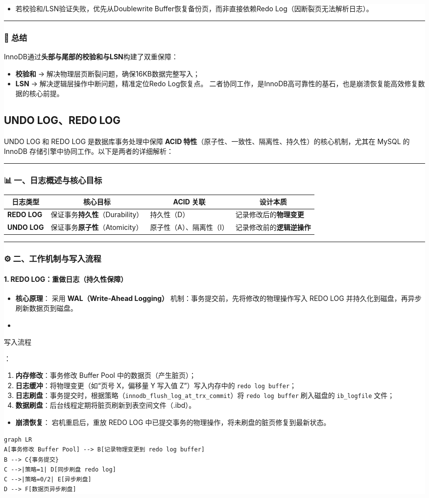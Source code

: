    - 若校验和/LSN验证失败，优先从Doublewrite Buffer恢复备份页，而非直接依赖Redo Log（因断裂页无法解析日志）。

------

### 💎 **总结**

InnoDB通过**头部与尾部的校验和与LSN**构建了双重保障：

- **校验和** → 解决物理层页断裂问题，确保16KB数据完整写入；
- **LSN** → 解决逻辑层操作中断问题，精准定位Redo Log恢复点。
  二者协同工作，是InnoDB高可靠性的基石，也是崩溃恢复能高效修复数据的核心前提。

## UNDO LOG、REDO LOG

UNDO LOG 和 REDO LOG 是数据库事务处理中保障 **ACID 特性**（原子性、一致性、隔离性、持久性）的核心机制，尤其在 MySQL 的 InnoDB 存储引擎中协同工作。以下是两者的详细解析：

------

### 📊 **一、日志概述与核心目标**

| **日志类型** | **核心目标**                     | **ACID 关联**            | **设计本质**               |
| ------------ | -------------------------------- | ------------------------ | -------------------------- |
| **REDO LOG** | 保证事务**持久性**（Durability） | 持久性（D）              | 记录修改后的**物理变更**   |
| **UNDO LOG** | 保证事务**原子性**（Atomicity）  | 原子性（A）、隔离性（I） | 记录修改前的**逻辑逆操作** |

------

### ⚙️ **二、工作机制与写入流程**

#### **1. REDO LOG：重做日志（持久性保障）**

- **核心原理**：
  采用 ​**WAL（Write-Ahead Logging）​**​ 机制：事务提交前，先将修改的物理操作写入 REDO LOG 并持久化到磁盘，再异步刷新数据页到磁盘。

- 

  写入流程

  ：

  1. **内存修改**：事务修改 Buffer Pool 中的数据页（产生脏页）；
  2. **日志缓冲**：将物理变更（如“页号 X，偏移量 Y 写入值 Z”）写入内存中的 `redo log buffer`；
  3. **日志刷盘**：事务提交时，根据策略（`innodb_flush_log_at_trx_commit`）将 `redo log buffer` 刷入磁盘的 `ib_logfile` 文件；
  4. **数据刷盘**：后台线程定期将脏页刷新到表空间文件（.ibd）。

- **崩溃恢复**：
  宕机重启后，重放 REDO LOG 中已提交事务的物理操作，将未刷盘的脏页修复到最新状态。

```
graph LR
A[事务修改 Buffer Pool] --> B[记录物理变更到 redo log buffer]
B --> C{事务提交}
C -->|策略=1| D[同步刷盘 redo log]
C -->|策略=0/2| E[异步刷盘]
D --> F[数据页异步刷盘]
```
